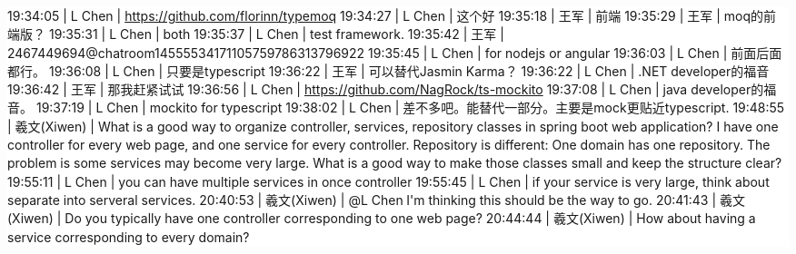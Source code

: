 19:34:05 | L Chen | https://github.com/florinn/typemoq
19:34:27 | L Chen | 这个好
19:35:18 | 王军 | 前端
19:35:29 | 王军 | moq的前端版？
19:35:31 | L Chen | both
19:35:37 | L Chen | test framework.
19:35:42 | 王军 | <sysmsg type="revokemsg"><revokemsg><session>2467449694@chatroom</session><oldmsgid>1455553417</oldmsgid><msgid>1105759786313796922</msgid><replacemsg><![CDATA["王军" has recalled a message.]]></replacemsg></revokemsg></sysmsg>
19:35:45 | L Chen | for nodejs or angular
19:36:03 | L Chen | 前面后面都行。
19:36:08 | L Chen | 只要是typescript
19:36:22 | 王军 | 可以替代Jasmin Karma？
19:36:22 | L Chen | .NET developer的福音
19:36:42 | 王军 | 那我赶紧试试
19:36:56 | L Chen | https://github.com/NagRock/ts-mockito
19:37:08 | L Chen | java developer的福音。
19:37:19 | L Chen | mockito for typescript
19:38:02 | L Chen | 差不多吧。能替代一部分。主要是mock更贴近typescript.
19:48:55 | 羲文(Xiwen) | What is a good way to organize controller, services, repository classes in spring boot web application? I have one controller for every web page, and one service for every controller. Repository is different: One domain has one repository. The problem is some services may become very large. What is a good way to make those classes small and keep the structure clear?
19:55:11 | L Chen | you can have multiple services in once controller
19:55:45 | L Chen | if your service is very large, think about separate into serveral services.
20:40:53 | 羲文(Xiwen) | @L Chen I'm thinking this should be the way to go. 
20:41:43 | 羲文(Xiwen) | Do you typically have one controller corresponding to one web page? 
20:44:44 | 羲文(Xiwen) | How about having a service corresponding to every domain?
